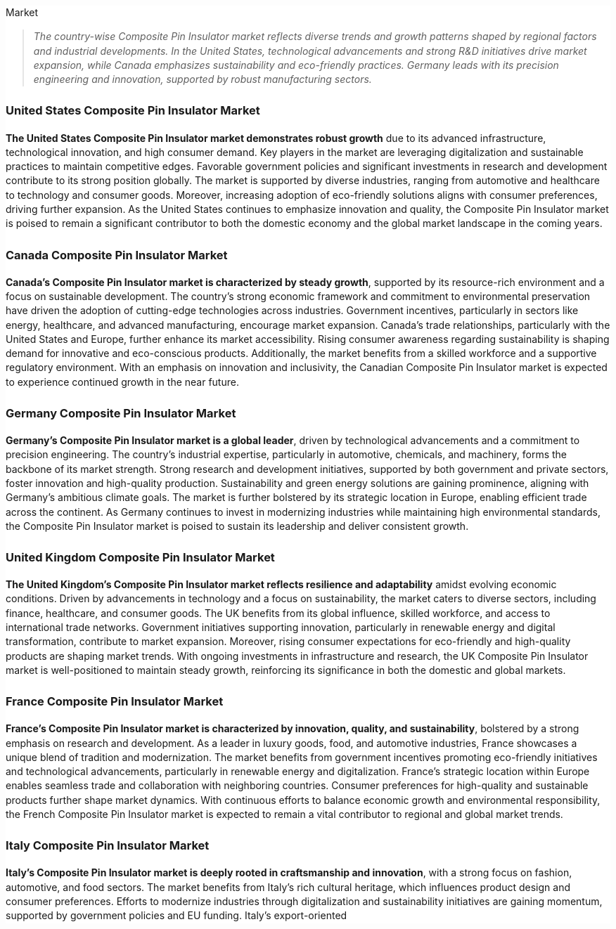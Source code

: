 Market<br /></span></h1><blockquote><p><em><span class="">The country-wise Composite Pin Insulator market reflects diverse trends and growth patterns shaped by regional factors and industrial developments. In the United States, technological advancements and strong R&amp;D initiatives drive market expansion, while Canada emphasizes sustainability and eco-friendly practices. Germany leads with its precision engineering and innovation, supported by robust manufacturing sectors.</span></em></p></blockquote><h3><strong>United States Composite Pin Insulator Market</strong></h3><p><strong>The United States Composite Pin Insulator market demonstrates robust growth</strong> due to its advanced infrastructure, technological innovation, and high consumer demand. Key players in the market are leveraging digitalization and sustainable practices to maintain competitive edges. Favorable government policies and significant investments in research and development contribute to its strong position globally. The market is supported by diverse industries, ranging from automotive and healthcare to technology and consumer goods. Moreover, increasing adoption of eco-friendly solutions aligns with consumer preferences, driving further expansion. As the United States continues to emphasize innovation and quality, the Composite Pin Insulator market is poised to remain a significant contributor to both the domestic economy and the global market landscape in the coming years.</p><h3><strong>Canada Composite Pin Insulator Market</strong></h3><p><strong>Canada&rsquo;s Composite Pin Insulator market is characterized by steady growth</strong>, supported by its resource-rich environment and a focus on sustainable development. The country&rsquo;s strong economic framework and commitment to environmental preservation have driven the adoption of cutting-edge technologies across industries. Government incentives, particularly in sectors like energy, healthcare, and advanced manufacturing, encourage market expansion. Canada&rsquo;s trade relationships, particularly with the United States and Europe, further enhance its market accessibility. Rising consumer awareness regarding sustainability is shaping demand for innovative and eco-conscious products. Additionally, the market benefits from a skilled workforce and a supportive regulatory environment. With an emphasis on innovation and inclusivity, the Canadian Composite Pin Insulator market is expected to experience continued growth in the near future.</p><h3><strong>Germany Composite Pin Insulator Market</strong></h3><p><strong>Germany&rsquo;s Composite Pin Insulator market is a global leader</strong>, driven by technological advancements and a commitment to precision engineering. The country&rsquo;s industrial expertise, particularly in automotive, chemicals, and machinery, forms the backbone of its market strength. Strong research and development initiatives, supported by both government and private sectors, foster innovation and high-quality production. Sustainability and green energy solutions are gaining prominence, aligning with Germany&rsquo;s ambitious climate goals. The market is further bolstered by its strategic location in Europe, enabling efficient trade across the continent. As Germany continues to invest in modernizing industries while maintaining high environmental standards, the Composite Pin Insulator market is poised to sustain its leadership and deliver consistent growth.</p><h3><strong>United Kingdom Composite Pin Insulator Market</strong></h3><p><strong>The United Kingdom&rsquo;s Composite Pin Insulator market reflects resilience and adaptability</strong> amidst evolving economic conditions. Driven by advancements in technology and a focus on sustainability, the market caters to diverse sectors, including finance, healthcare, and consumer goods. The UK benefits from its global influence, skilled workforce, and access to international trade networks. Government initiatives supporting innovation, particularly in renewable energy and digital transformation, contribute to market expansion. Moreover, rising consumer expectations for eco-friendly and high-quality products are shaping market trends. With ongoing investments in infrastructure and research, the UK Composite Pin Insulator market is well-positioned to maintain steady growth, reinforcing its significance in both the domestic and global markets.</p><h3><strong>France Composite Pin Insulator Market</strong></h3><p><strong>France&rsquo;s Composite Pin Insulator market is characterized by innovation, quality, and sustainability</strong>, bolstered by a strong emphasis on research and development. As a leader in luxury goods, food, and automotive industries, France showcases a unique blend of tradition and modernization. The market benefits from government incentives promoting eco-friendly initiatives and technological advancements, particularly in renewable energy and digitalization. France&rsquo;s strategic location within Europe enables seamless trade and collaboration with neighboring countries. Consumer preferences for high-quality and sustainable products further shape market dynamics. With continuous efforts to balance economic growth and environmental responsibility, the French Composite Pin Insulator market is expected to remain a vital contributor to regional and global market trends.</p><h3><strong>Italy Composite Pin Insulator Market</strong></h3><p><strong>Italy&rsquo;s Composite Pin Insulator market is deeply rooted in craftsmanship and innovation</strong>, with a strong focus on fashion, automotive, and food sectors. The market benefits from Italy&rsquo;s rich cultural heritage, which influences product design and consumer preferences. Efforts to modernize industries through digitalization and sustainability initiatives are gaining momentum, supported by government policies and EU funding. Italy&rsquo;s export-oriented